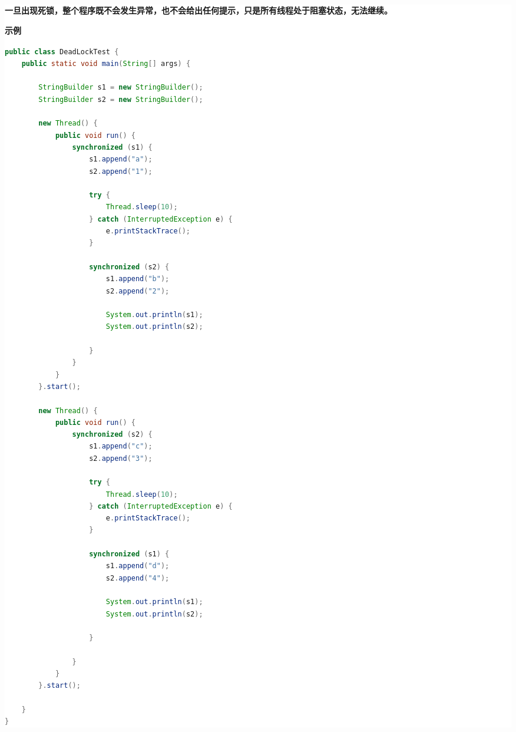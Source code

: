**一旦出现死锁，整个程序既不会发生异常，也不会给出任何提示，只是所有线程处于阻塞状态，无法继续。**               

**示例**        

```java
public class DeadLockTest {
	public static void main(String[] args) {

		StringBuilder s1 = new StringBuilder();
		StringBuilder s2 = new StringBuilder();

		new Thread() {
			public void run() {
				synchronized (s1) {
					s1.append("a");
					s2.append("1");
					
					try {
						Thread.sleep(10);
					} catch (InterruptedException e) {
						e.printStackTrace();
					}

					synchronized (s2) {
						s1.append("b");
						s2.append("2");

						System.out.println(s1);
						System.out.println(s2);

					}
				}
			}
		}.start();

		new Thread() {
			public void run() {
				synchronized (s2) {
					s1.append("c");
					s2.append("3");

					try {
						Thread.sleep(10);
					} catch (InterruptedException e) {
						e.printStackTrace();
					}
					
					synchronized (s1) {
						s1.append("d");
						s2.append("4");

						System.out.println(s1);
						System.out.println(s2);

					}

				}
			}
		}.start();

	}
}
```
